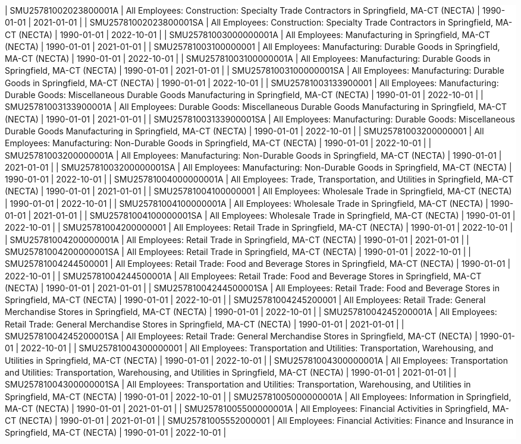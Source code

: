 | SMU25781002023800001A  | All Employees: Construction: Specialty Trade Contractors in Springfield, MA-CT (NECTA)                                | 1990-01-01          | 2021-01-01        |
| SMU25781002023800001SA | All Employees: Construction: Specialty Trade Contractors in Springfield, MA-CT (NECTA)                                | 1990-01-01          | 2022-10-01        |
| SMU25781003000000001A  | All Employees: Manufacturing in Springfield, MA-CT (NECTA)                                                            | 1990-01-01          | 2021-01-01        |
| SMU25781003100000001   | All Employees: Manufacturing: Durable Goods in Springfield, MA-CT (NECTA)                                             | 1990-01-01          | 2022-10-01        |
| SMU25781003100000001A  | All Employees: Manufacturing: Durable Goods in Springfield, MA-CT (NECTA)                                             | 1990-01-01          | 2021-01-01        |
| SMU25781003100000001SA | All Employees: Manufacturing: Durable Goods in Springfield, MA-CT (NECTA)                                             | 1990-01-01          | 2022-10-01        |
| SMU25781003133900001   | All Employees: Manufacturing: Durable Goods: Miscellaneous Durable Goods Manufacturing in Springfield, MA-CT (NECTA)  | 1990-01-01          | 2022-10-01        |
| SMU25781003133900001A  | All Employees: Durable Goods: Miscellaneous Durable Goods Manufacturing in Springfield, MA-CT (NECTA)                 | 1990-01-01          | 2021-01-01        |
| SMU25781003133900001SA | All Employees: Manufacturing: Durable Goods: Miscellaneous Durable Goods Manufacturing in Springfield, MA-CT (NECTA)  | 1990-01-01          | 2022-10-01        |
| SMU25781003200000001   | All Employees: Manufacturing: Non-Durable Goods in Springfield, MA-CT (NECTA)                                         | 1990-01-01          | 2022-10-01        |
| SMU25781003200000001A  | All Employees: Manufacturing: Non-Durable Goods in Springfield, MA-CT (NECTA)                                         | 1990-01-01          | 2021-01-01        |
| SMU25781003200000001SA | All Employees: Manufacturing: Non-Durable Goods in Springfield, MA-CT (NECTA)                                         | 1990-01-01          | 2022-10-01        |
| SMU25781004000000001A  | All Employees: Trade, Transportation, and Utilities in Springfield, MA-CT (NECTA)                                     | 1990-01-01          | 2021-01-01        |
| SMU25781004100000001   | All Employees: Wholesale Trade in Springfield, MA-CT (NECTA)                                                          | 1990-01-01          | 2022-10-01        |
| SMU25781004100000001A  | All Employees: Wholesale Trade in Springfield, MA-CT (NECTA)                                                          | 1990-01-01          | 2021-01-01        |
| SMU25781004100000001SA | All Employees: Wholesale Trade in Springfield, MA-CT (NECTA)                                                          | 1990-01-01          | 2022-10-01        |
| SMU25781004200000001   | All Employees: Retail Trade in Springfield, MA-CT (NECTA)                                                             | 1990-01-01          | 2022-10-01        |
| SMU25781004200000001A  | All Employees: Retail Trade in Springfield, MA-CT (NECTA)                                                             | 1990-01-01          | 2021-01-01        |
| SMU25781004200000001SA | All Employees: Retail Trade in Springfield, MA-CT (NECTA)                                                             | 1990-01-01          | 2022-10-01        |
| SMU25781004244500001   | All Employees: Retail Trade: Food and Beverage Stores in Springfield, MA-CT (NECTA)                                   | 1990-01-01          | 2022-10-01        |
| SMU25781004244500001A  | All Employees: Retail Trade: Food and Beverage Stores in Springfield, MA-CT (NECTA)                                   | 1990-01-01          | 2021-01-01        |
| SMU25781004244500001SA | All Employees: Retail Trade: Food and Beverage Stores in Springfield, MA-CT (NECTA)                                   | 1990-01-01          | 2022-10-01        |
| SMU25781004245200001   | All Employees: Retail Trade: General Merchandise Stores in Springfield, MA-CT (NECTA)                                 | 1990-01-01          | 2022-10-01        |
| SMU25781004245200001A  | All Employees: Retail Trade: General Merchandise Stores in Springfield, MA-CT (NECTA)                                 | 1990-01-01          | 2021-01-01        |
| SMU25781004245200001SA | All Employees: Retail Trade: General Merchandise Stores in Springfield, MA-CT (NECTA)                                 | 1990-01-01          | 2022-10-01        |
| SMU25781004300000001   | All Employees: Transportation and Utilities: Transportation, Warehousing, and Utilities in Springfield, MA-CT (NECTA) | 1990-01-01          | 2022-10-01        |
| SMU25781004300000001A  | All Employees: Transportation and Utilities: Transportation, Warehousing, and Utilities in Springfield, MA-CT (NECTA) | 1990-01-01          | 2021-01-01        |
| SMU25781004300000001SA | All Employees: Transportation and Utilities: Transportation, Warehousing, and Utilities in Springfield, MA-CT (NECTA) | 1990-01-01          | 2022-10-01        |
| SMU25781005000000001A  | All Employees: Information in Springfield, MA-CT (NECTA)                                                              | 1990-01-01          | 2021-01-01        |
| SMU25781005500000001A  | All Employees: Financial Activities in Springfield, MA-CT (NECTA)                                                     | 1990-01-01          | 2021-01-01        |
| SMU25781005552000001   | All Employees: Financial Activities: Finance and Insurance in Springfield, MA-CT (NECTA)                              | 1990-01-01          | 2022-10-01        |